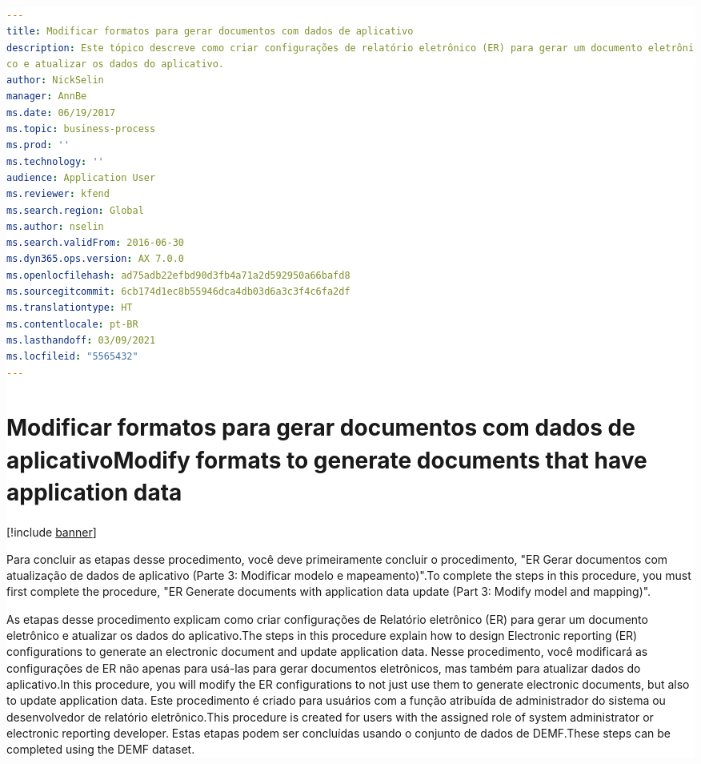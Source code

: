```yaml
---
title: Modificar formatos para gerar documentos com dados de aplicativo
description: Este tópico descreve como criar configurações de relatório eletrônico (ER) para gerar um documento eletrônico e atualizar os dados do aplicativo.
author: NickSelin
manager: AnnBe
ms.date: 06/19/2017
ms.topic: business-process
ms.prod: ''
ms.technology: ''
audience: Application User
ms.reviewer: kfend
ms.search.region: Global
ms.author: nselin
ms.search.validFrom: 2016-06-30
ms.dyn365.ops.version: AX 7.0.0
ms.openlocfilehash: ad75adb22efbd90d3fb4a71a2d592950a66bafd8
ms.sourcegitcommit: 6cb174d1ec8b55946dca4db03d6a3c3f4c6fa2df
ms.translationtype: HT
ms.contentlocale: pt-BR
ms.lasthandoff: 03/09/2021
ms.locfileid: "5565432"
---
```

# <a name="modify-formats-to-generate-documents-that-have-application-data"></a><span data-ttu-id="7f2f3-103">Modificar formatos para gerar documentos com dados de aplicativo</span><span class="sxs-lookup"><span data-stu-id="7f2f3-103">Modify formats to generate documents that have application data</span></span>

[!include [banner](../../includes/banner.md)]

<span data-ttu-id="7f2f3-104">Para concluir as etapas desse procedimento, você deve primeiramente concluir o procedimento, "ER Gerar documentos com atualização de dados de aplicativo (Parte 3: Modificar modelo e mapeamento)".</span><span class="sxs-lookup"><span data-stu-id="7f2f3-104">To complete the steps in this procedure, you must first complete the procedure, "ER Generate documents with application data update (Part 3: Modify model and mapping)".</span></span>

<span data-ttu-id="7f2f3-105">As etapas desse procedimento explicam como criar configurações de Relatório eletrônico (ER) para gerar um documento eletrônico e atualizar os dados do aplicativo.</span><span class="sxs-lookup"><span data-stu-id="7f2f3-105">The steps in this procedure explain how to design Electronic reporting (ER) configurations to generate an electronic document and update application data.</span></span> <span data-ttu-id="7f2f3-106">Nesse procedimento, você modificará as configurações de ER não apenas para usá-las para gerar documentos eletrônicos, mas também para atualizar dados do aplicativo.</span><span class="sxs-lookup"><span data-stu-id="7f2f3-106">In this procedure, you will modify the ER configurations to not just use them to generate electronic documents, but also to update application data.</span></span> <span data-ttu-id="7f2f3-107">Este procedimento é criado para usuários com a função atribuída de administrador do sistema ou desenvolvedor de relatório eletrônico.</span><span class="sxs-lookup"><span data-stu-id="7f2f3-107">This procedure is created for users with the assigned role of system administrator or electronic reporting developer.</span></span> <span data-ttu-id="7f2f3-108">Estas etapas podem ser concluídas usando o conjunto de dados de DEMF.</span><span class="sxs-lookup"><span data-stu-id="7f2f3-108">These steps can be completed using the DEMF dataset.</span></span>
